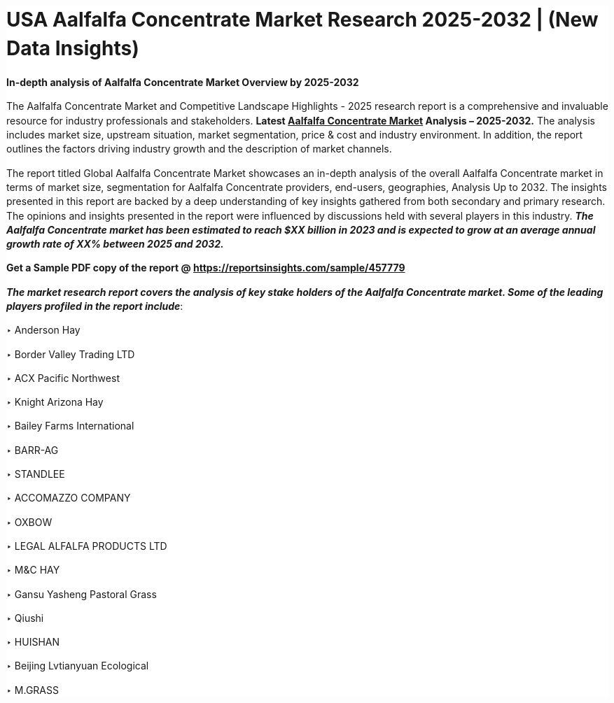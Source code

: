 # USA Aalfalfa Concentrate Market Research 2025-2032 | (New Data Insights)

<strong>In-depth analysis of Aalfalfa Concentrate Market Overview by 2025-2032</strong></p>

The Aalfalfa Concentrate Market and Competitive Landscape Highlights - 2025 research report is a comprehensive and invaluable resource for industry professionals and stakeholders. <strong>Latest <a href=https://www.reportsinsights.com/sample/457779>Aalfalfa Concentrate Market</a> Analysis – 2025-2032.</strong>  The analysis includes market size, upstream situation, market segmentation, price & cost and industry environment. In addition, the report outlines the factors driving industry growth and the description of market channels.

The report titled Global Aalfalfa Concentrate Market showcases an in-depth analysis of the overall Aalfalfa Concentrate market in terms of market size, segmentation for Aalfalfa Concentrate providers, end-users, geographies, Analysis Up to 2032. The insights presented in this report are backed by a deep understanding of key insights gathered from both secondary and primary research. The opinions and insights presented in the report were influenced by discussions held with several players in this industry. <strong><em>The Aalfalfa Concentrate market has been estimated to reach $XX billion in 2023 and is expected to grow at an average annual growth rate of XX% between 2025 and 2032.</em></strong>

<strong>Get a Sample PDF copy of the report @ <a href=https://reportsinsights.com/sample/457779>https://reportsinsights.com/sample/457779</a></strong>

<strong><em>The market research report covers the analysis of key stake holders of the Aalfalfa Concentrate market. Some of the leading players profiled in the report include</em></strong>: 

‣ Anderson Hay

‣ Border Valley Trading LTD

‣ ACX Pacific Northwest

‣ Knight Arizona Hay

‣ Bailey Farms International

‣ BARR-AG

‣ STANDLEE

‣ ACCOMAZZO COMPANY

‣ OXBOW

‣ LEGAL ALFALFA PRODUCTS LTD

‣ M&C HAY

‣ Gansu Yasheng Pastoral Grass

‣ Qiushi

‣ HUISHAN

‣ Beijing Lvtianyuan Ecological

‣ M.GRASS
